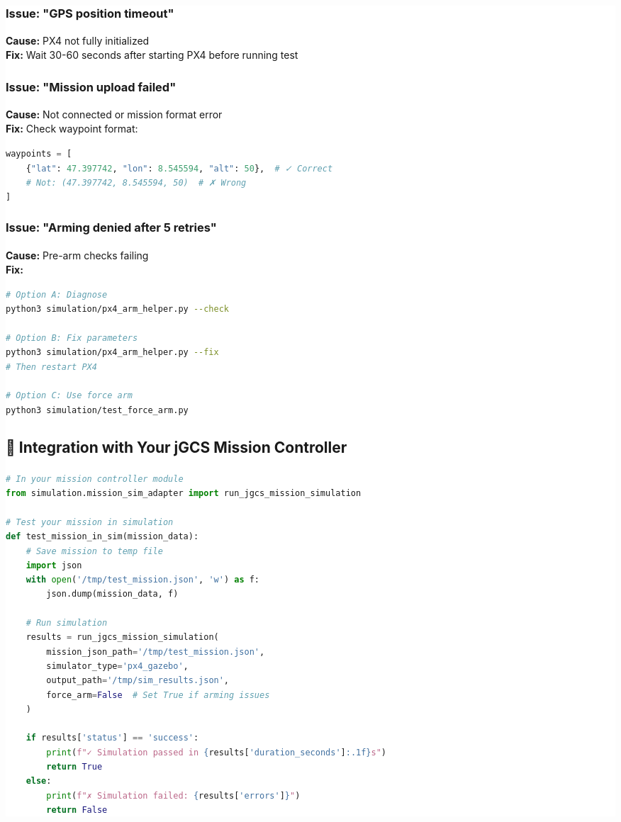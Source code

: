 ### Issue: "GPS position timeout"
**Cause:** PX4 not fully initialized  
**Fix:** Wait 30-60 seconds after starting PX4 before running test

### Issue: "Mission upload failed"
**Cause:** Not connected or mission format error  
**Fix:** Check waypoint format:
```python
waypoints = [
    {"lat": 47.397742, "lon": 8.545594, "alt": 50},  # ✓ Correct
    # Not: (47.397742, 8.545594, 50)  # ✗ Wrong
]
```

### Issue: "Arming denied after 5 retries"
**Cause:** Pre-arm checks failing  
**Fix:**
```bash
# Option A: Diagnose
python3 simulation/px4_arm_helper.py --check

# Option B: Fix parameters
python3 simulation/px4_arm_helper.py --fix
# Then restart PX4

# Option C: Use force arm
python3 simulation/test_force_arm.py
```

## 📝 Integration with Your jGCS Mission Controller

```python
# In your mission controller module
from simulation.mission_sim_adapter import run_jgcs_mission_simulation

# Test your mission in simulation
def test_mission_in_sim(mission_data):
    # Save mission to temp file
    import json
    with open('/tmp/test_mission.json', 'w') as f:
        json.dump(mission_data, f)
    
    # Run simulation
    results = run_jgcs_mission_simulation(
        mission_json_path='/tmp/test_mission.json',
        simulator_type='px4_gazebo',
        output_path='/tmp/sim_results.json',
        force_arm=False  # Set True if arming issues
    )
    
    if results['status'] == 'success':
        print(f"✓ Simulation passed in {results['duration_seconds']:.1f}s")
        return True
    else:
        print(f"✗ Simulation failed: {results['errors']}")
        return False
```
